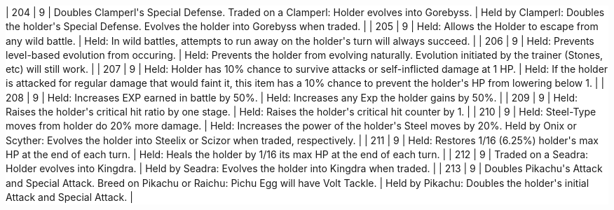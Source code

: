 | 204     | 9                 | Doubles Clamperl's Special Defense. Traded on a Clamperl: Holder evolves into Gorebyss.                                                                                                                    | Held by Clamperl: Doubles the holder's Special Defense.  Evolves the holder into Gorebyss when traded.                                                                                                                                                                                                                                        |
| 205     | 9                 | Held: Allows the Holder to escape from any wild battle.                                                                                                                                                    | Held: In wild battles, attempts to run away on the holder's turn will always succeed.                                                                                                                                                                                                                                                         |
| 206     | 9                 | Held: Prevents level-based evolution from occuring.                                                                                                                                                        | Held: Prevents the holder from evolving naturally.  Evolution initiated by the trainer (Stones, etc) will still work.                                                                                                                                                                                                                         |
| 207     | 9                 | Held: Holder has 10% chance to survive attacks or self-inflicted damage at 1 HP.                                                                                                                           | Held: If the holder is attacked for regular damage that would faint it, this item has a 10% chance to prevent the holder's HP from lowering below 1.                                                                                                                                                                                          |
| 208     | 9                 | Held: Increases EXP earned in battle by 50%.                                                                                                                                                               | Held: Increases any Exp the holder gains by 50%.                                                                                                                                                                                                                                                                                              |
| 209     | 9                 | Held: Raises the holder's critical hit ratio by one stage.                                                                                                                                                 | Held: Raises the holder's critical hit counter by 1.                                                                                                                                                                                                                                                                                          |
| 210     | 9                 | Held: Steel-Type moves from holder do 20% more damage.                                                                                                                                                     | Held: Increases the power of the holder's Steel moves by 20%.
Held by Onix or Scyther: Evolves the holder into Steelix or Scizor when traded, respectively.                                                                                                                                                                                   |
| 211     | 9                 | Held: Restores 1/16 (6.25%) holder's max HP at the end of each turn.                                                                                                                                       | Held: Heals the holder by 1/16 its max HP at the end of each turn.                                                                                                                                                                                                                                                                            |
| 212     | 9                 | Traded on a Seadra: Holder evolves into Kingdra.                                                                                                                                                           | Held by Seadra: Evolves the holder into Kingdra when traded.                                                                                                                                                                                                                                                                                  |
| 213     | 9                 | Doubles Pikachu's Attack and Special Attack. Breed on Pikachu or Raichu: Pichu Egg will have Volt Tackle.                                                                                                  | Held by Pikachu: Doubles the holder's initial Attack and Special Attack.                                                                                                                                                                                                                                                                      |